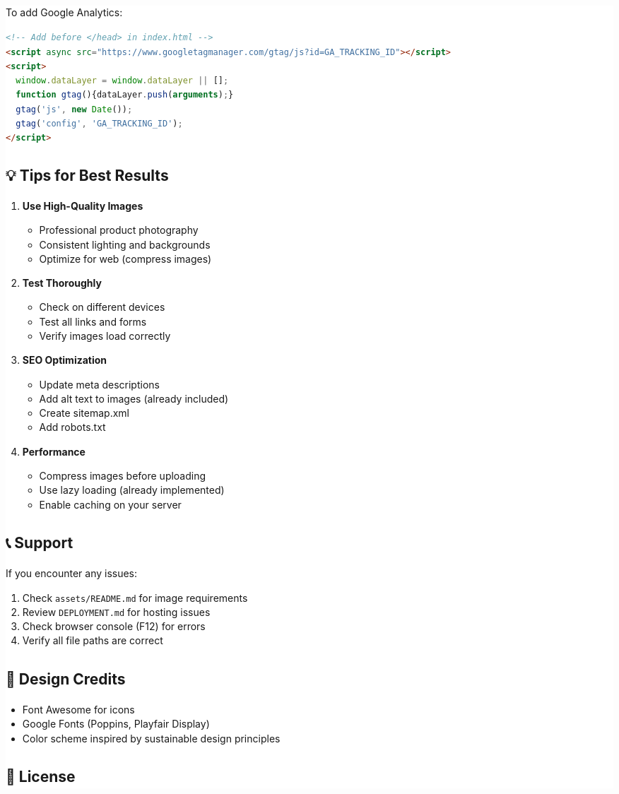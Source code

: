 To add Google Analytics:
```html
<!-- Add before </head> in index.html -->
<script async src="https://www.googletagmanager.com/gtag/js?id=GA_TRACKING_ID"></script>
<script>
  window.dataLayer = window.dataLayer || [];
  function gtag(){dataLayer.push(arguments);}
  gtag('js', new Date());
  gtag('config', 'GA_TRACKING_ID');
</script>
```

## 💡 Tips for Best Results

1. **Use High-Quality Images**
   - Professional product photography
   - Consistent lighting and backgrounds
   - Optimize for web (compress images)

2. **Test Thoroughly**
   - Check on different devices
   - Test all links and forms
   - Verify images load correctly

3. **SEO Optimization**
   - Update meta descriptions
   - Add alt text to images (already included)
   - Create sitemap.xml
   - Add robots.txt

4. **Performance**
   - Compress images before uploading
   - Use lazy loading (already implemented)
   - Enable caching on your server

## 📞 Support

If you encounter any issues:

1. Check `assets/README.md` for image requirements
2. Review `DEPLOYMENT.md` for hosting issues
3. Check browser console (F12) for errors
4. Verify all file paths are correct

## 🎨 Design Credits

- Font Awesome for icons
- Google Fonts (Poppins, Playfair Display)
- Color scheme inspired by sustainable design principles

## 📄 License
